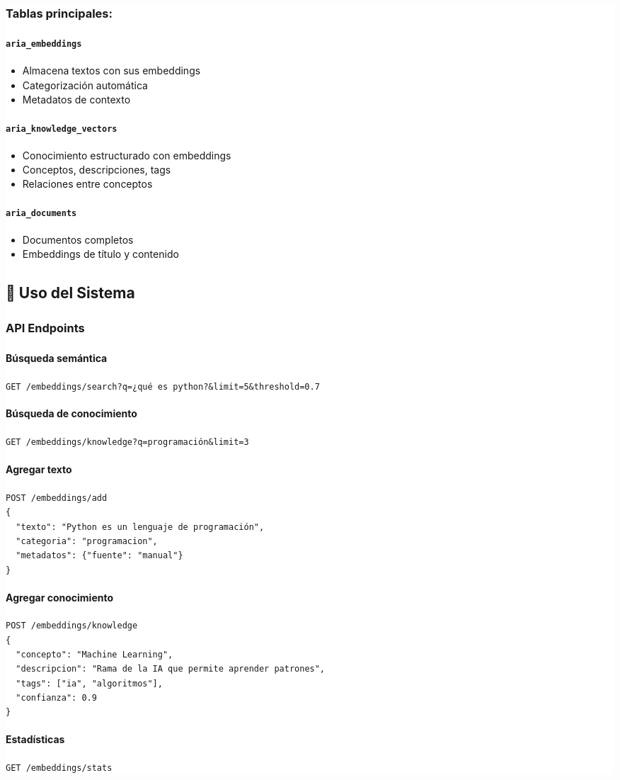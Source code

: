 ### Tablas principales:

#### `aria_embeddings`
- Almacena textos con sus embeddings
- Categorización automática
- Metadatos de contexto

#### `aria_knowledge_vectors`
- Conocimiento estructurado con embeddings
- Conceptos, descripciones, tags
- Relaciones entre conceptos

#### `aria_documents`
- Documentos completos
- Embeddings de título y contenido

## 🚀 Uso del Sistema

### API Endpoints

#### Búsqueda semántica
```http
GET /embeddings/search?q=¿qué es python?&limit=5&threshold=0.7
```

#### Búsqueda de conocimiento
```http
GET /embeddings/knowledge?q=programación&limit=3
```

#### Agregar texto
```http
POST /embeddings/add
{
  "texto": "Python es un lenguaje de programación",
  "categoria": "programacion",
  "metadatos": {"fuente": "manual"}
}
```

#### Agregar conocimiento
```http
POST /embeddings/knowledge
{
  "concepto": "Machine Learning",
  "descripcion": "Rama de la IA que permite aprender patrones",
  "tags": ["ia", "algoritmos"],
  "confianza": 0.9
}
```

#### Estadísticas
```http
GET /embeddings/stats
```
